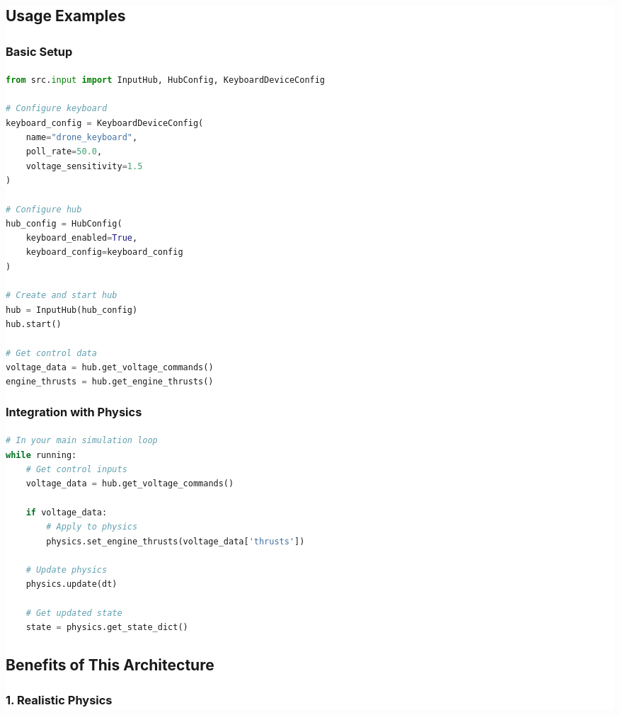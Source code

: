 ## Usage Examples

### Basic Setup

```python
from src.input import InputHub, HubConfig, KeyboardDeviceConfig

# Configure keyboard
keyboard_config = KeyboardDeviceConfig(
    name="drone_keyboard",
    poll_rate=50.0,
    voltage_sensitivity=1.5
)

# Configure hub
hub_config = HubConfig(
    keyboard_enabled=True,
    keyboard_config=keyboard_config
)

# Create and start hub
hub = InputHub(hub_config)
hub.start()

# Get control data
voltage_data = hub.get_voltage_commands()
engine_thrusts = hub.get_engine_thrusts()
```

### Integration with Physics

```python
# In your main simulation loop
while running:
    # Get control inputs
    voltage_data = hub.get_voltage_commands()

    if voltage_data:
        # Apply to physics
        physics.set_engine_thrusts(voltage_data['thrusts'])

    # Update physics
    physics.update(dt)

    # Get updated state
    state = physics.get_state_dict()
```

## Benefits of This Architecture

### 1. **Realistic Physics**
